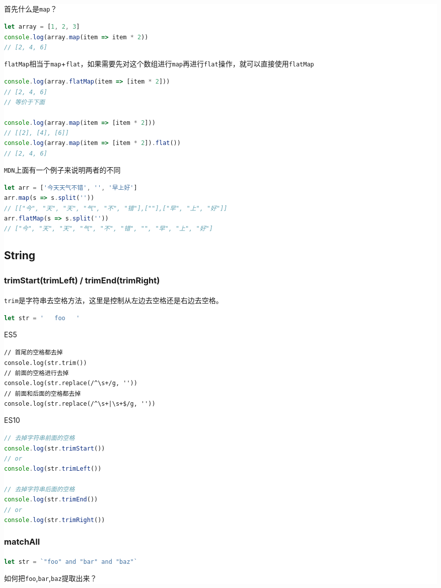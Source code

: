 首先什么是`map`？
```js
let array = [1, 2, 3]
console.log(array.map(item => item * 2))
// [2, 4, 6]
```
`flatMap`相当于`map`+`flat`，如果需要先对这个数组进行`map`再进行`flat`操作，就可以直接使用`flatMap`

```js
console.log(array.flatMap(item => [item * 2]))
// [2, 4, 6]
// 等价于下面

console.log(array.map(item => [item * 2]))
// [[2], [4], [6]]
console.log(array.map(item => [item * 2]).flat())
// [2, 4, 6]
```

`MDN`上面有一个例子来说明两者的不同
```js
let arr = ['今天天气不错', '', '早上好']
arr.map(s => s.split(''))
// [["今", "天", "天", "气", "不", "错"],[""],["早", "上", "好"]]
arr.flatMap(s => s.split(''))
// ["今", "天", "天", "气", "不", "错", "", "早", "上", "好"]
```
## String
### trimStart(trimLeft) / trimEnd(trimRight)
`trim`是字符串去空格方法，这里是控制从左边去空格还是右边去空格。

```js
let str = '   foo   '
```
ES5
```
// 首尾的空格都去掉
console.log(str.trim())
// 前面的空格进行去掉
console.log(str.replace(/^\s+/g, ''))
// 前面和后面的空格都去掉
console.log(str.replace(/^\s+|\s+$/g, ''))
```
ES10
```js
// 去掉字符串前面的空格
console.log(str.trimStart())
// or
console.log(str.trimLeft())

// 去掉字符串后面的空格
console.log(str.trimEnd())
// or
console.log(str.trimRight())
```
### matchAll
```js
let str = `"foo" and "bar" and "baz"`
```
如何把`foo`,`bar`,`baz`提取出来？
